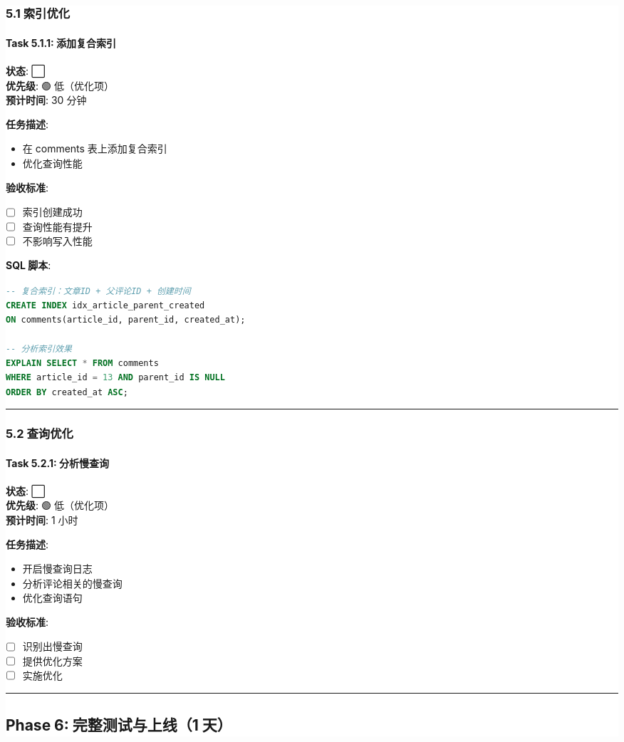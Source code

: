 ### 5.1 索引优化

#### Task 5.1.1: 添加复合索引

**状态**: ⬜  
**优先级**: 🟢 低（优化项）  
**预计时间**: 30 分钟

**任务描述**:

- 在 comments 表上添加复合索引
- 优化查询性能

**验收标准**:

- [ ] 索引创建成功
- [ ] 查询性能有提升
- [ ] 不影响写入性能

**SQL 脚本**:

```sql
-- 复合索引：文章ID + 父评论ID + 创建时间
CREATE INDEX idx_article_parent_created
ON comments(article_id, parent_id, created_at);

-- 分析索引效果
EXPLAIN SELECT * FROM comments
WHERE article_id = 13 AND parent_id IS NULL
ORDER BY created_at ASC;
```

---

### 5.2 查询优化

#### Task 5.2.1: 分析慢查询

**状态**: ⬜  
**优先级**: 🟢 低（优化项）  
**预计时间**: 1 小时

**任务描述**:

- 开启慢查询日志
- 分析评论相关的慢查询
- 优化查询语句

**验收标准**:

- [ ] 识别出慢查询
- [ ] 提供优化方案
- [ ] 实施优化

---

## Phase 6: 完整测试与上线（1 天）
